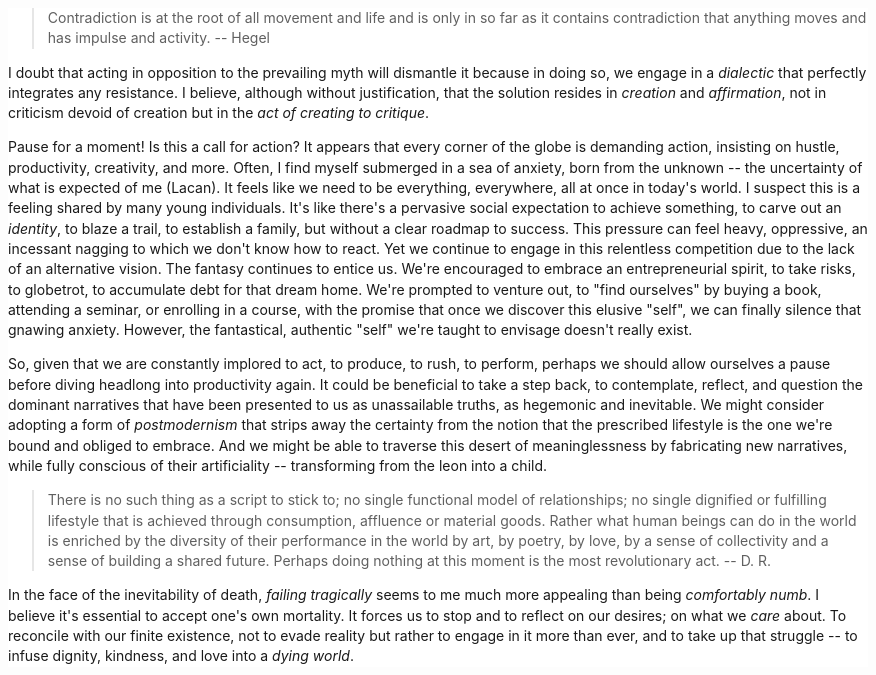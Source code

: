 >Contradiction is at the root of all movement and life and is only in so far as it contains contradiction that anything moves and has impulse and activity. -- Hegel

I doubt that acting in opposition to the prevailing myth will dismantle it because in doing so, we engage in a *dialectic* that perfectly integrates any resistance.
I believe, although without justification, that the solution resides in *creation* and *affirmation*, not in criticism devoid of creation but in the *act of creating to critique*.

Pause for a moment! 
Is this a call for action? 
It appears that every corner of the globe is demanding action, insisting on hustle, productivity, creativity, and more. 
Often, I find myself submerged in a sea of anxiety, born from the unknown -- the uncertainty of what is expected of me (Lacan). 
It feels like we need to be everything, everywhere, all at once in today's world. 
I suspect this is a feeling shared by many young individuals. 
It's like there's a pervasive social expectation to achieve something, to carve out an *identity*, to blaze a trail, to establish a family, but without a clear roadmap to success. 
This pressure can feel heavy, oppressive, an incessant nagging to which we don't know how to react. 
Yet we continue to engage in this relentless competition due to the lack of an alternative vision. 
The fantasy continues to entice us. 
We're encouraged to embrace an entrepreneurial spirit, to take risks, to globetrot, to accumulate debt for that dream home. 
We're prompted to venture out, to "find ourselves" by buying a book, attending a seminar, or enrolling in a course, with the promise that once we discover this elusive "self", we can finally silence that gnawing anxiety.
However, the fantastical, authentic "self" we're taught to envisage doesn't really exist.

So, given that we are constantly implored to act, to produce, to rush, to perform, perhaps we should allow ourselves a pause before diving headlong into productivity again. 
It could be beneficial to take a step back, to contemplate, reflect, and question the dominant narratives that have been presented to us as unassailable truths, as hegemonic and inevitable. 
We might consider adopting a form of *postmodernism* that strips away the certainty from the notion that the prescribed lifestyle is the one we're bound and obliged to embrace.
And we might be able to traverse this desert of meaninglessness by fabricating new narratives, while fully conscious of their artificiality -- transforming from the leon into a child.

>There is no such thing as a script to stick to; no single functional model of relationships; no single dignified or fulfilling lifestyle that is achieved through consumption, affluence or material goods.
>Rather what human beings can do in the world is enriched by the diversity of their performance in the world by art, by poetry, by love, by a sense of collectivity and a sense of building a shared future. 
>Perhaps doing nothing at this moment is the most revolutionary act. -- D. R.

In the face of the inevitability of death, *failing tragically* seems to me much more appealing than being *comfortably numb*. 
I believe it's essential to accept one's own mortality.
It forces us to stop and to reflect on our desires; on what we *care* about.
To reconcile with our finite existence, not to evade reality but rather to engage in it more than ever, and to take up that struggle -- to infuse dignity, kindness, and love into a *dying world*.